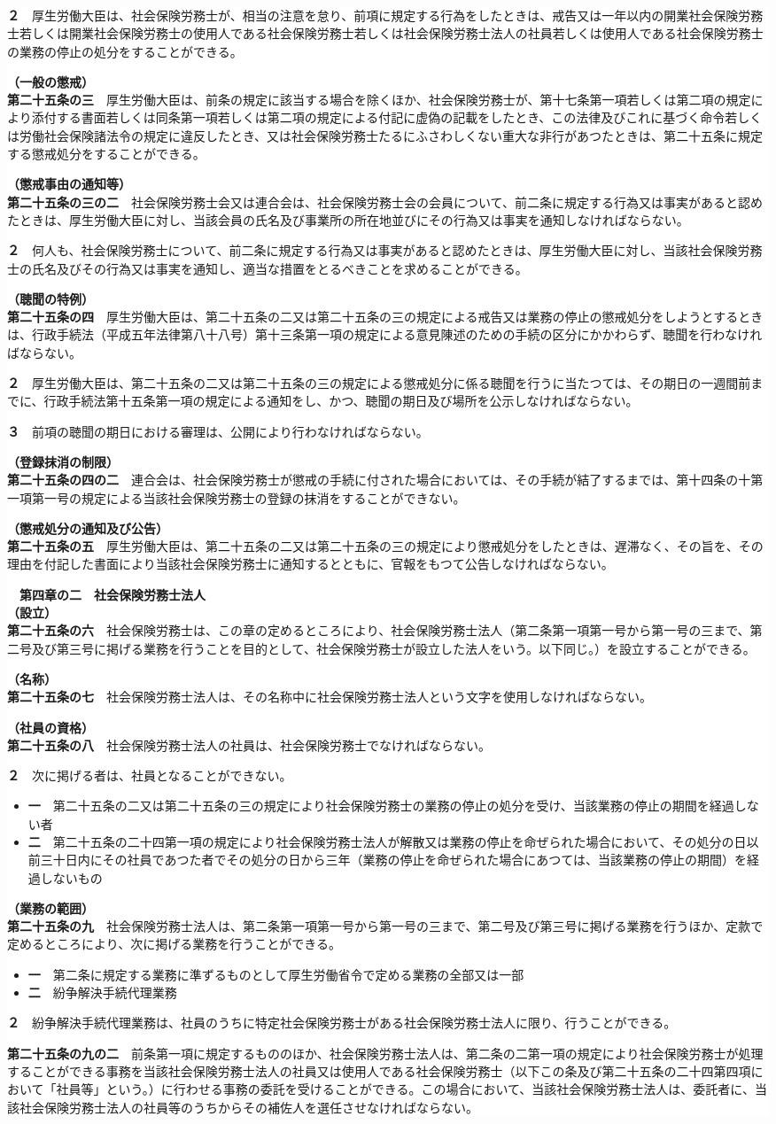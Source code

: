 **２**　厚生労働大臣は、社会保険労務士が、相当の注意を怠り、前項に規定する行為をしたときは、戒告又は一年以内の開業社会保険労務士若しくは開業社会保険労務士の使用人である社会保険労務士若しくは社会保険労務士法人の社員若しくは使用人である社会保険労務士の業務の停止の処分をすることができる。  
  
**（一般の懲戒）**  
**第二十五条の三**　厚生労働大臣は、前条の規定に該当する場合を除くほか、社会保険労務士が、第十七条第一項若しくは第二項の規定により添付する書面若しくは同条第一項若しくは第二項の規定による付記に虚偽の記載をしたとき、この法律及びこれに基づく命令若しくは労働社会保険諸法令の規定に違反したとき、又は社会保険労務士たるにふさわしくない重大な非行があつたときは、第二十五条に規定する懲戒処分をすることができる。  
  
**（懲戒事由の通知等）**  
**第二十五条の三の二**　社会保険労務士会又は連合会は、社会保険労務士会の会員について、前二条に規定する行為又は事実があると認めたときは、厚生労働大臣に対し、当該会員の氏名及び事業所の所在地並びにその行為又は事実を通知しなければならない。  
  
**２**　何人も、社会保険労務士について、前二条に規定する行為又は事実があると認めたときは、厚生労働大臣に対し、当該社会保険労務士の氏名及びその行為又は事実を通知し、適当な措置をとるべきことを求めることができる。  
  
**（聴聞の特例）**  
**第二十五条の四**　厚生労働大臣は、第二十五条の二又は第二十五条の三の規定による戒告又は業務の停止の懲戒処分をしようとするときは、行政手続法（平成五年法律第八十八号）第十三条第一項の規定による意見陳述のための手続の区分にかかわらず、聴聞を行わなければならない。  
  
**２**　厚生労働大臣は、第二十五条の二又は第二十五条の三の規定による懲戒処分に係る聴聞を行うに当たつては、その期日の一週間前までに、行政手続法第十五条第一項の規定による通知をし、かつ、聴聞の期日及び場所を公示しなければならない。  
  
**３**　前項の聴聞の期日における審理は、公開により行わなければならない。  
  
**（登録抹消の制限）**  
**第二十五条の四の二**　連合会は、社会保険労務士が懲戒の手続に付された場合においては、その手続が結了するまでは、第十四条の十第一項第一号の規定による当該社会保険労務士の登録の抹消をすることができない。  
  
**（懲戒処分の通知及び公告）**  
**第二十五条の五**　厚生労働大臣は、第二十五条の二又は第二十五条の三の規定により懲戒処分をしたときは、遅滞なく、その旨を、その理由を付記した書面により当該社会保険労務士に通知するとともに、官報をもつて公告しなければならない。  
  
&emsp;**第四章の二　社会保険労務士法人**  
**（設立）**  
**第二十五条の六**　社会保険労務士は、この章の定めるところにより、社会保険労務士法人（第二条第一項第一号から第一号の三まで、第二号及び第三号に掲げる業務を行うことを目的として、社会保険労務士が設立した法人をいう。以下同じ。）を設立することができる。  
  
**（名称）**  
**第二十五条の七**　社会保険労務士法人は、その名称中に社会保険労務士法人という文字を使用しなければならない。  
  
**（社員の資格）**  
**第二十五条の八**　社会保険労務士法人の社員は、社会保険労務士でなければならない。  
  
**２**　次に掲げる者は、社員となることができない。  
* **一**　第二十五条の二又は第二十五条の三の規定により社会保険労務士の業務の停止の処分を受け、当該業務の停止の期間を経過しない者  
* **二**　第二十五条の二十四第一項の規定により社会保険労務士法人が解散又は業務の停止を命ぜられた場合において、その処分の日以前三十日内にその社員であつた者でその処分の日から三年（業務の停止を命ぜられた場合にあつては、当該業務の停止の期間）を経過しないもの  
  
**（業務の範囲）**  
**第二十五条の九**　社会保険労務士法人は、第二条第一項第一号から第一号の三まで、第二号及び第三号に掲げる業務を行うほか、定款で定めるところにより、次に掲げる業務を行うことができる。  
* **一**　第二条に規定する業務に準ずるものとして厚生労働省令で定める業務の全部又は一部  
* **二**　紛争解決手続代理業務  
  
**２**　紛争解決手続代理業務は、社員のうちに特定社会保険労務士がある社会保険労務士法人に限り、行うことができる。  
  
**第二十五条の九の二**　前条第一項に規定するもののほか、社会保険労務士法人は、第二条の二第一項の規定により社会保険労務士が処理することができる事務を当該社会保険労務士法人の社員又は使用人である社会保険労務士（以下この条及び第二十五条の二十四第四項において「社員等」という。）に行わせる事務の委託を受けることができる。この場合において、当該社会保険労務士法人は、委託者に、当該社会保険労務士法人の社員等のうちからその補佐人を選任させなければならない。  
  